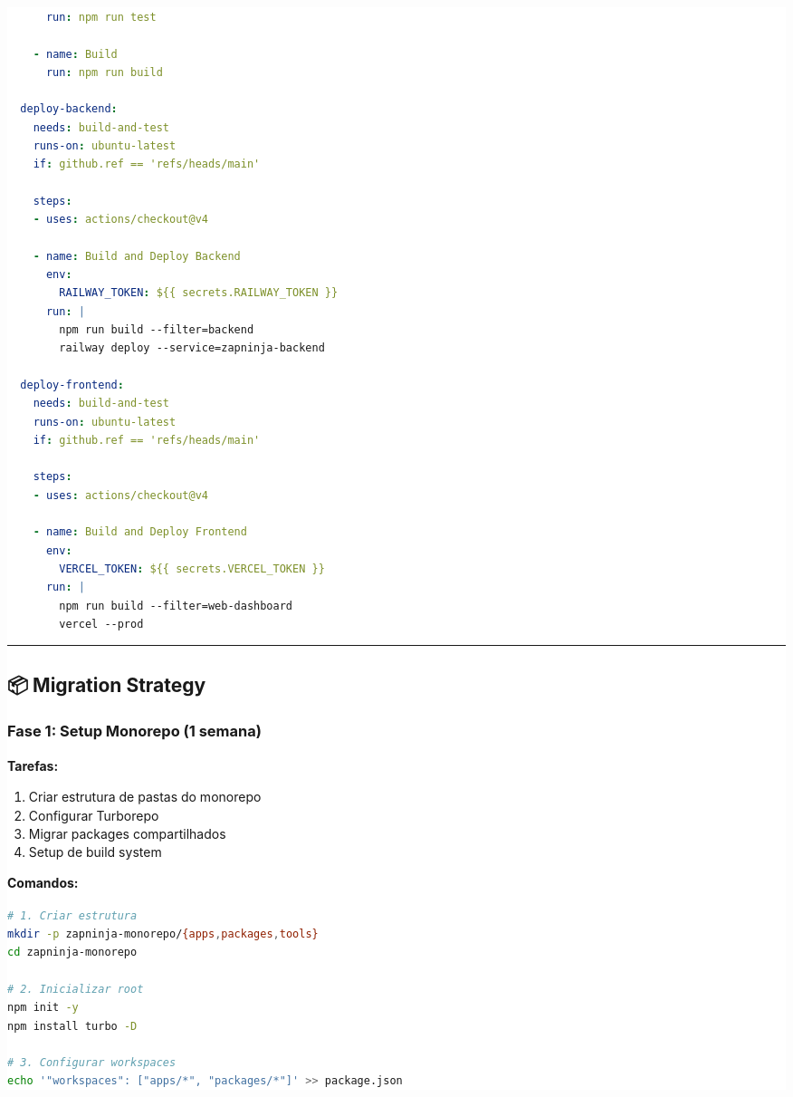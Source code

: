 ```yaml
      run: npm run test
    
    - name: Build
      run: npm run build

  deploy-backend:
    needs: build-and-test
    runs-on: ubuntu-latest
    if: github.ref == 'refs/heads/main'
    
    steps:
    - uses: actions/checkout@v4
    
    - name: Build and Deploy Backend
      env:
        RAILWAY_TOKEN: ${{ secrets.RAILWAY_TOKEN }}
      run: |
        npm run build --filter=backend
        railway deploy --service=zapninja-backend
  
  deploy-frontend:
    needs: build-and-test
    runs-on: ubuntu-latest
    if: github.ref == 'refs/heads/main'
    
    steps:
    - uses: actions/checkout@v4
    
    - name: Build and Deploy Frontend
      env:
        VERCEL_TOKEN: ${{ secrets.VERCEL_TOKEN }}
      run: |
        npm run build --filter=web-dashboard
        vercel --prod
```

---

## 📦 Migration Strategy

### Fase 1: Setup Monorepo (1 semana)

**Tarefas:**
1. Criar estrutura de pastas do monorepo
2. Configurar Turborepo
3. Migrar packages compartilhados
4. Setup de build system

**Comandos:**
```bash
# 1. Criar estrutura
mkdir -p zapninja-monorepo/{apps,packages,tools}
cd zapninja-monorepo

# 2. Inicializar root
npm init -y
npm install turbo -D

# 3. Configurar workspaces
echo '"workspaces": ["apps/*", "packages/*"]' >> package.json
```

